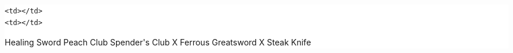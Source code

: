     <td></td>
    <td></td>
  </tr>
  <tr>
    <td class="leftText">Healing Sword</td>
    <td></td>
    <td></td>
    <td></td>
    <td></td>
    <td></td>
    <td></td>
    <td></td>
    <td></td>
    <td></td>
    <td></td>
  </tr>
  <tr>
    <td class="leftText">Peach Club</td>
    <td></td>
    <td></td>
    <td></td>
    <td></td>
    <td></td>
    <td></td>
    <td></td>
    <td></td>
    <td></td>
    <td></td>
  </tr>
  <tr>
    <td class="leftText">Spender's Club</td>
    <td>X</td>
    <td></td>
    <td></td>
    <td></td>
    <td></td>
    <td></td>
    <td></td>
    <td></td>
    <td></td>
    <td></td>
  </tr>
  <tr>
    <td class="leftText">Ferrous Greatsword</td>
    <td>X</td>
    <td></td>
    <td></td>
    <td></td>
    <td></td>
    <td></td>
    <td></td>
    <td></td>
    <td></td>
    <td></td>
  </tr>
  <tr>
    <td class="leftText">Steak Knife</td>
    <td></td>
    <td></td>
    <td></td>
    <td></td>
    <td></td>
    <td></td>
    <td></td>